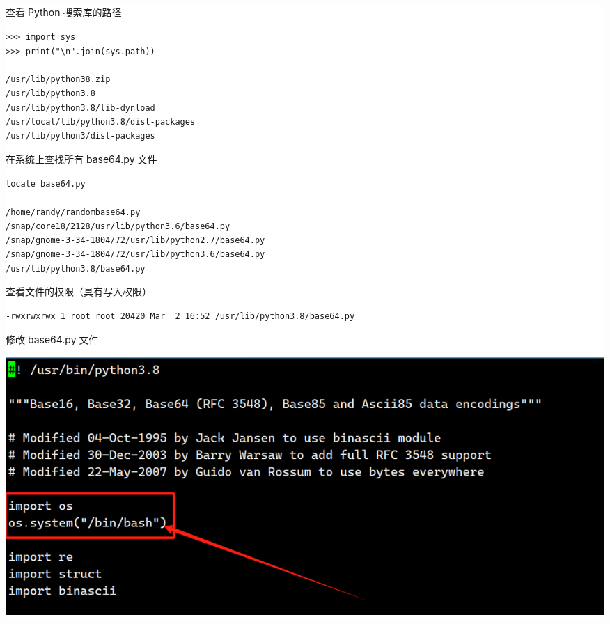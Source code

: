 

查看 Python 搜索库的路径

```
>>> import sys
>>> print("\n".join(sys.path))

/usr/lib/python38.zip
/usr/lib/python3.8
/usr/lib/python3.8/lib-dynload
/usr/local/lib/python3.8/dist-packages
/usr/lib/python3/dist-packages
```



在系统上查找所有 base64.py 文件

```
locate base64.py

/home/randy/randombase64.py
/snap/core18/2128/usr/lib/python3.6/base64.py
/snap/gnome-3-34-1804/72/usr/lib/python2.7/base64.py
/snap/gnome-3-34-1804/72/usr/lib/python3.6/base64.py
/usr/lib/python3.8/base64.py
```



查看文件的权限（具有写入权限）

```
-rwxrwxrwx 1 root root 20420 Mar  2 16:52 /usr/lib/python3.8/base64.py
```



修改 base64.py 文件

![image-20250303085207798](./images/%E6%B8%97%E9%80%8F%E6%B5%8B%E8%AF%95.assets/image-20250303085207798.png)
